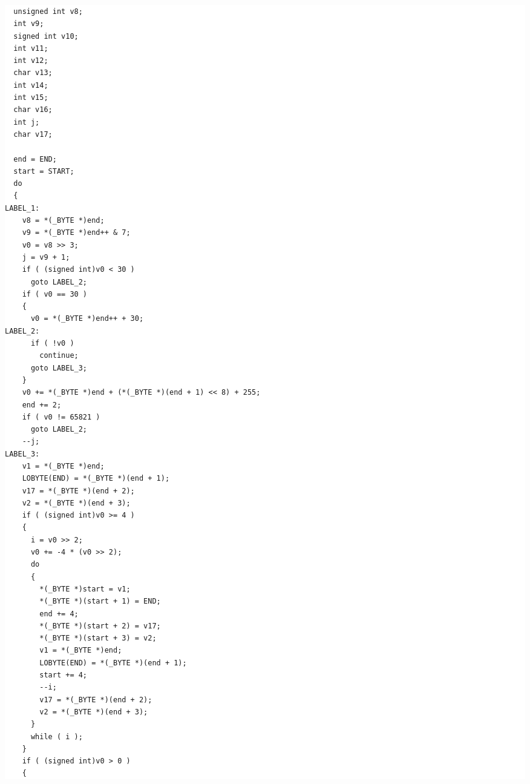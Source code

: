 ```
  unsigned int v8;
  int v9;
  signed int v10;
  int v11;
  int v12;
  char v13;
  int v14;
  int v15;
  char v16;
  int j;
  char v17;

  end = END;
  start = START;
  do
  {
LABEL_1:
    v8 = *(_BYTE *)end;
    v9 = *(_BYTE *)end++ & 7;
    v0 = v8 >> 3;
    j = v9 + 1;
    if ( (signed int)v0 < 30 )
      goto LABEL_2;
    if ( v0 == 30 )
    {
      v0 = *(_BYTE *)end++ + 30;
LABEL_2:
      if ( !v0 )
        continue;
      goto LABEL_3;
    }
    v0 += *(_BYTE *)end + (*(_BYTE *)(end + 1) << 8) + 255;
    end += 2;
    if ( v0 != 65821 )
      goto LABEL_2;
    --j;
LABEL_3:
    v1 = *(_BYTE *)end;
    LOBYTE(END) = *(_BYTE *)(end + 1);
    v17 = *(_BYTE *)(end + 2);
    v2 = *(_BYTE *)(end + 3);
    if ( (signed int)v0 >= 4 )
    {
      i = v0 >> 2;
      v0 += -4 * (v0 >> 2);
      do
      {
        *(_BYTE *)start = v1;
        *(_BYTE *)(start + 1) = END;
        end += 4;
        *(_BYTE *)(start + 2) = v17;
        *(_BYTE *)(start + 3) = v2;
        v1 = *(_BYTE *)end;
        LOBYTE(END) = *(_BYTE *)(end + 1);
        start += 4;
        --i;
        v17 = *(_BYTE *)(end + 2);
        v2 = *(_BYTE *)(end + 3);
      }
      while ( i );
    }
    if ( (signed int)v0 > 0 )
    {
```
